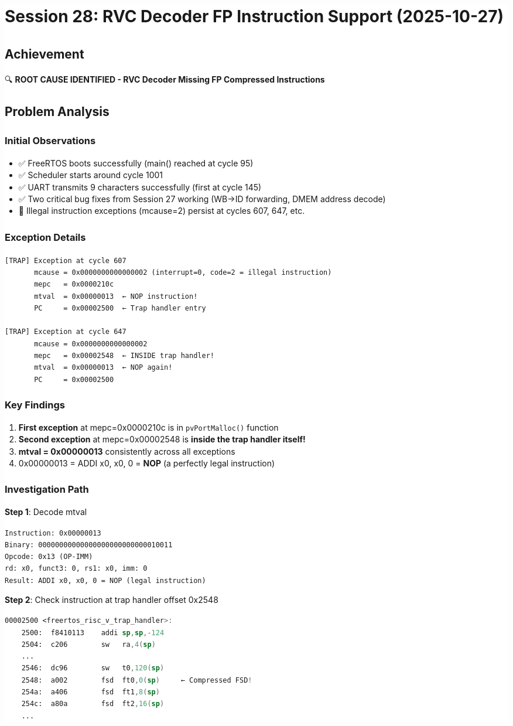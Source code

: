 # Session 28: RVC Decoder FP Instruction Support (2025-10-27)

## Achievement
🔍 **ROOT CAUSE IDENTIFIED - RVC Decoder Missing FP Compressed Instructions**

## Problem Analysis

### Initial Observations
- ✅ FreeRTOS boots successfully (main() reached at cycle 95)
- ✅ Scheduler starts around cycle 1001
- ✅ UART transmits 9 characters successfully (first at cycle 145)
- ✅ Two critical bug fixes from Session 27 working (WB→ID forwarding, DMEM address decode)
- 🚧 Illegal instruction exceptions (mcause=2) persist at cycles 607, 647, etc.

### Exception Details
```
[TRAP] Exception at cycle 607
       mcause = 0x0000000000000002 (interrupt=0, code=2 = illegal instruction)
       mepc   = 0x0000210c
       mtval  = 0x00000013  ← NOP instruction!
       PC     = 0x00002500  ← Trap handler entry

[TRAP] Exception at cycle 647
       mcause = 0x0000000000000002
       mepc   = 0x00002548  ← INSIDE trap handler!
       mtval  = 0x00000013  ← NOP again!
       PC     = 0x00002500
```

### Key Findings

1. **First exception** at mepc=0x0000210c is in `pvPortMalloc()` function
2. **Second exception** at mepc=0x00002548 is **inside the trap handler itself!**
3. **mtval = 0x00000013** consistently across all exceptions
4. 0x00000013 = ADDI x0, x0, 0 = **NOP** (a perfectly legal instruction)

### Investigation Path

**Step 1**: Decode mtval
```
Instruction: 0x00000013
Binary: 00000000000000000000000000010011
Opcode: 0x13 (OP-IMM)
rd: x0, funct3: 0, rs1: x0, imm: 0
Result: ADDI x0, x0, 0 = NOP (legal instruction)
```

**Step 2**: Check instruction at trap handler offset 0x2548
```asm
00002500 <freertos_risc_v_trap_handler>:
    2500:  f8410113    addi sp,sp,-124
    2504:  c206        sw   ra,4(sp)
    ...
    2546:  dc96        sw   t0,120(sp)
    2548:  a002        fsd  ft0,0(sp)     ← Compressed FSD!
    254a:  a406        fsd  ft1,8(sp)
    254c:  a80a        fsd  ft2,16(sp)
    ...
```
